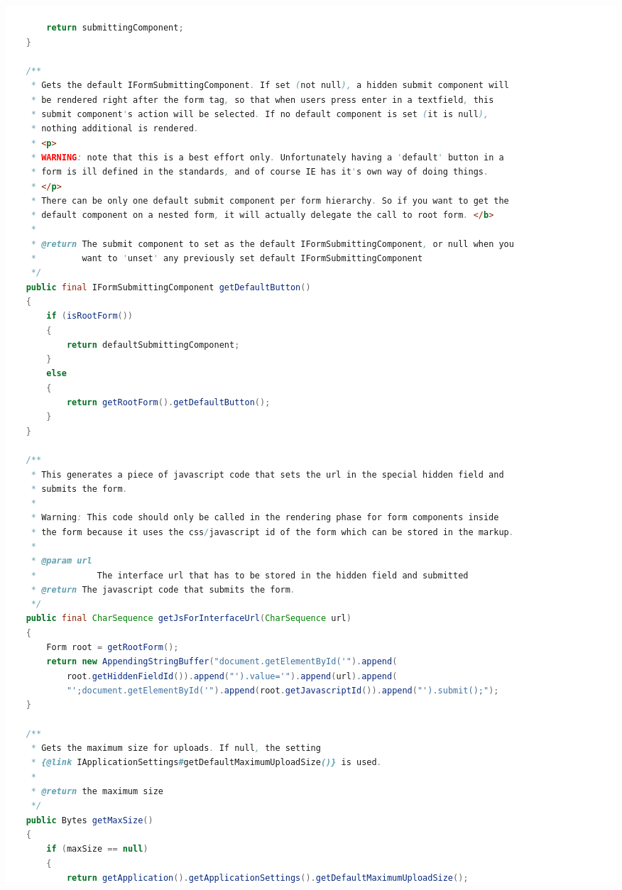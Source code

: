 ```java

		return submittingComponent;
	}

	/**
	 * Gets the default IFormSubmittingComponent. If set (not null), a hidden submit component will
	 * be rendered right after the form tag, so that when users press enter in a textfield, this
	 * submit component's action will be selected. If no default component is set (it is null),
	 * nothing additional is rendered.
	 * <p>
	 * WARNING: note that this is a best effort only. Unfortunately having a 'default' button in a
	 * form is ill defined in the standards, and of course IE has it's own way of doing things.
	 * </p>
	 * There can be only one default submit component per form hierarchy. So if you want to get the
	 * default component on a nested form, it will actually delegate the call to root form. </b>
	 * 
	 * @return The submit component to set as the default IFormSubmittingComponent, or null when you
	 *         want to 'unset' any previously set default IFormSubmittingComponent
	 */
	public final IFormSubmittingComponent getDefaultButton()
	{
		if (isRootForm())
		{
			return defaultSubmittingComponent;
		}
		else
		{
			return getRootForm().getDefaultButton();
		}
	}

	/**
	 * This generates a piece of javascript code that sets the url in the special hidden field and
	 * submits the form.
	 * 
	 * Warning: This code should only be called in the rendering phase for form components inside
	 * the form because it uses the css/javascript id of the form which can be stored in the markup.
	 * 
	 * @param url
	 *            The interface url that has to be stored in the hidden field and submitted
	 * @return The javascript code that submits the form.
	 */
	public final CharSequence getJsForInterfaceUrl(CharSequence url)
	{
		Form root = getRootForm();
		return new AppendingStringBuffer("document.getElementById('").append(
			root.getHiddenFieldId()).append("').value='").append(url).append(
			"';document.getElementById('").append(root.getJavascriptId()).append("').submit();");
	}

	/**
	 * Gets the maximum size for uploads. If null, the setting
	 * {@link IApplicationSettings#getDefaultMaximumUploadSize()} is used.
	 * 
	 * @return the maximum size
	 */
	public Bytes getMaxSize()
	{
		if (maxSize == null)
		{
			return getApplication().getApplicationSettings().getDefaultMaximumUploadSize();
```